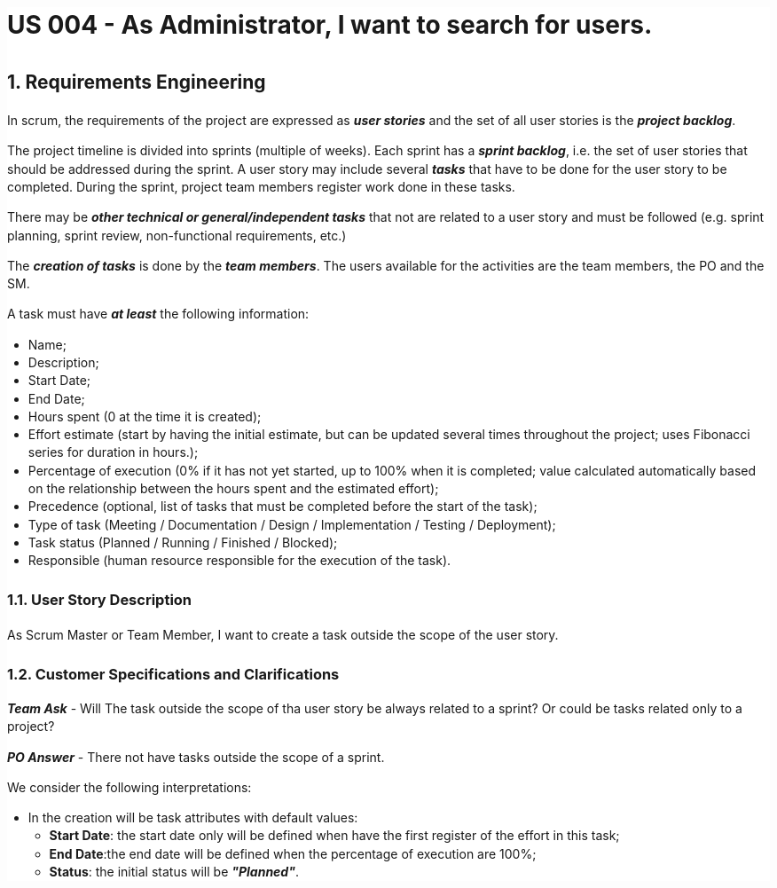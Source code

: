 # US 004 -  As Administrator, I want to search for users.

## 1. Requirements Engineering

In scrum, the requirements of the project are expressed as ***user stories*** and the set of all user stories is the ***project backlog***.

The project timeline is divided into sprints (multiple of weeks). Each sprint has a ***sprint backlog***, i.e. the set of user stories that should be addressed during the sprint.
A user story may include several ***tasks*** that have to be done for the user story to be completed.
During the sprint, project team members register work done in these tasks.

There may be ***other technical or general/independent tasks*** that not are related to a user story and must be followed (e.g. sprint planning, sprint review, non-functional requirements, etc.)

The ***creation of tasks*** is done by the ***team members***. The users available for the activities are the team members, the PO and the SM.

A task must have ***at least*** the following information:

- Name;
- Description;
- Start Date;
- End Date;
- Hours spent (0 at the time it is created);
- Effort estimate (start by having the initial estimate, but can be updated several times throughout the project; uses Fibonacci series for duration in hours.);
- Percentage of execution (0% if it has not yet started, up to 100% when it is completed; value calculated automatically based on the relationship between the hours spent and the estimated effort);
- Precedence (optional, list of tasks that must be completed before the start of the task);
- Type of task (Meeting / Documentation / Design / Implementation / Testing / Deployment);
- Task status (Planned / Running / Finished / Blocked);
- Responsible (human resource responsible for the execution of the task).


### 1.1. User Story Description

As Scrum Master or Team Member, I want to create a task outside the scope of the user story.

### 1.2. Customer Specifications and Clarifications

***Team Ask*** - Will The task outside the scope of tha user story be always related to a sprint? Or could be tasks related only to a project?

***PO Answer*** - There not have tasks outside the scope of a sprint.

We consider the following interpretations:

- In the creation will be task attributes with default values:
  - **Start Date**: the start date only will be defined when have the first register of the effort in this task;
  - **End Date**:the end date will be defined when the percentage of execution are 100%;
  - **Status**: the initial status will be ***"Planned"***.
